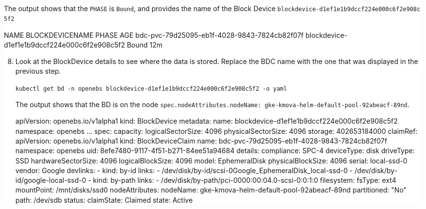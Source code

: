    The output shows that the `PHASE` is `Bound`, and provides the name of the Block Device `blockdevice-d1ef1e1b9dccf224e000c6f2e908c5f2`

   <div class="co">
   NAME                                           BLOCKDEVICENAME                                PHASE   AGE
   bdc-pvc-79d25095-eb1f-4028-9843-7824cb82f07f   blockdevice-d1ef1e1b9dccf224e000c6f2e908c5f2   Bound   12m
   </div>

8. Look at the BlockDevice details to see where the data is stored. Replace the BDC name with the one that was displayed in the previous step. 
   ```
   kubectl get bd -n openebs blockdevice-d1ef1e1b9dccf224e000c6f2e908c5f2 -o yaml
   ```
   The output shows that the BD is on the node `spec.nodeAttributes.nodeName: gke-kmova-helm-default-pool-92abeacf-89nd`. 

   <div class="co">
   apiVersion: openebs.io/v1alpha1
   kind: BlockDevice
   metadata:
     name: blockdevice-d1ef1e1b9dccf224e000c6f2e908c5f2
     namespace: openebs
   ...
   spec:
     capacity:
       logicalSectorSize: 4096
       physicalSectorSize: 4096
       storage: 402653184000
     claimRef:
       apiVersion: openebs.io/v1alpha1
       kind: BlockDeviceClaim
       name: bdc-pvc-79d25095-eb1f-4028-9843-7824cb82f07f
       namespace: openebs
       uid: 8efe7480-9117-4f51-b271-84ee51a94684
     details:
       compliance: SPC-4
       deviceType: disk
       driveType: SSD
       hardwareSectorSize: 4096
       logicalBlockSize: 4096
       model: EphemeralDisk
       physicalBlockSize: 4096
       serial: local-ssd-0
       vendor: Google
     devlinks:
     - kind: by-id
       links:
       - /dev/disk/by-id/scsi-0Google_EphemeralDisk_local-ssd-0
       - /dev/disk/by-id/google-local-ssd-0
     - kind: by-path
       links:
       - /dev/disk/by-path/pci-0000:00:04.0-scsi-0:0:1:0
     filesystem:
       fsType: ext4
       mountPoint: /mnt/disks/ssd0
     nodeAttributes:
       nodeName: gke-kmova-helm-default-pool-92abeacf-89nd
     partitioned: "No"
     path: /dev/sdb
     status:
       claimState: Claimed
       state: Active 
   </div>